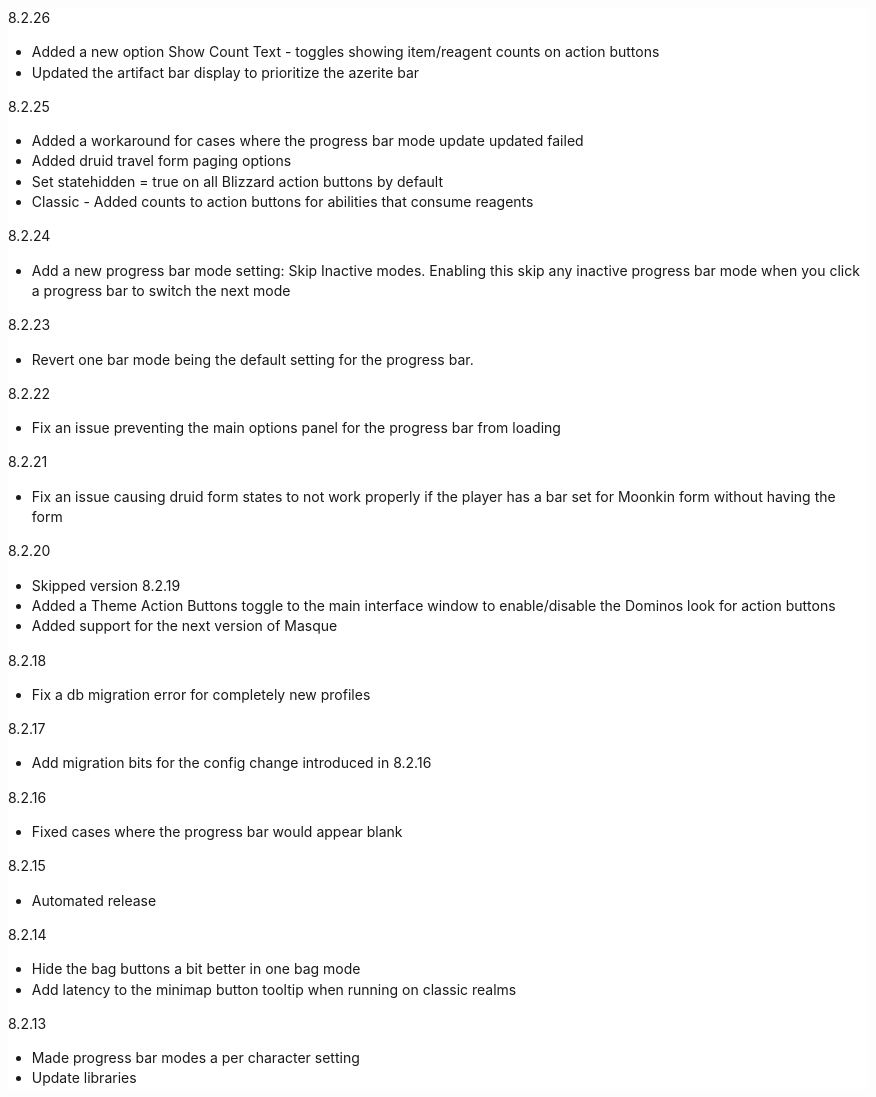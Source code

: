 8.2.26

* Added a new option Show Count Text - toggles showing item/reagent counts on action buttons
* Updated the artifact bar display to prioritize the azerite bar

8.2.25

* Added a workaround for cases where the progress bar mode update updated failed
* Added druid travel form paging options
* Set statehidden = true on all Blizzard action buttons by default
* Classic - Added counts to action buttons for abilities that consume reagents

8.2.24

* Add a new progress bar mode setting: Skip Inactive modes. Enabling this skip any inactive progress bar mode when you
click a progress bar to switch the next mode

8.2.23

* Revert one bar mode being the default setting for the progress bar.

8.2.22

* Fix an issue preventing the main options panel for the progress bar from loading

8.2.21

* Fix an issue causing druid form states to not work properly if the player has a bar set for Moonkin form without having the form

8.2.20

* Skipped version 8.2.19
* Added a Theme Action Buttons toggle to the main interface window to enable/disable the Dominos look for action buttons
* Added support for the next version of Masque

8.2.18

* Fix a db migration error for completely new profiles

8.2.17

* Add migration bits for the config change introduced in 8.2.16

8.2.16

* Fixed cases where the progress bar would appear blank

8.2.15

* Automated release

8.2.14

* Hide the bag buttons a bit better in one bag mode
* Add latency to the minimap button tooltip when running on classic realms

8.2.13

* Made progress bar modes a per character setting
* Update libraries
